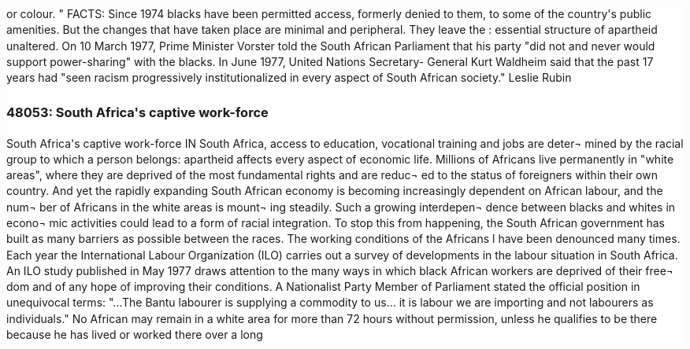 or colour. "
FACTS: Since 1974 blacks have been
permitted access, formerly denied to them,
to some of the country's public amenities.
But the changes that have taken place are
minimal and peripheral. They leave the :
essential structure of apartheid unaltered.
On 10 March 1977, Prime Minister
Vorster told the South African Parliament
that his party "did not and never would
support power-sharing" with the blacks.
In June 1977, United Nations Secretary-
General Kurt Waldheim said that the past
17 years had "seen racism progressively
institutionalized in every aspect of South
African society."
Leslie Rubin


### 48053: South Africa's captive work-force

South Africa's
captive
work-force
IN South Africa, access to education,
vocational training and jobs are deter¬
mined by the racial group to which a
person belongs: apartheid affects every
aspect of economic life.
Millions of Africans live permanently in
"white areas", where they are deprived of
the most fundamental rights and are reduc¬
ed to the status of foreigners within their
own country.
And yet the rapidly expanding South
African economy is becoming increasingly
dependent on African labour, and the num¬
ber of Africans in the white areas is mount¬
ing steadily. Such a growing interdepen¬
dence between blacks and whites in econo¬
mic activities could lead to a form of racial
integration. To stop this from happening,
the South African government has built as
many barriers as possible between the
races.
The working conditions of the Africans
l have been denounced many times. Each
year the International Labour Organization
(ILO) carries out a survey of developments
in the labour situation in South Africa. An
ILO study published in May 1977 draws
attention to the many ways in which black
African workers are deprived of their free¬
dom and of any hope of improving their
conditions. A Nationalist Party Member of
Parliament stated the official position in
unequivocal terms: "...The Bantu labourer
is supplying a commodity to us... it is
labour we are importing and not labourers
as individuals."
No African may remain in a white area
for more than 72 hours without permission,
unless he qualifies to be there because he
has lived or worked there over a long